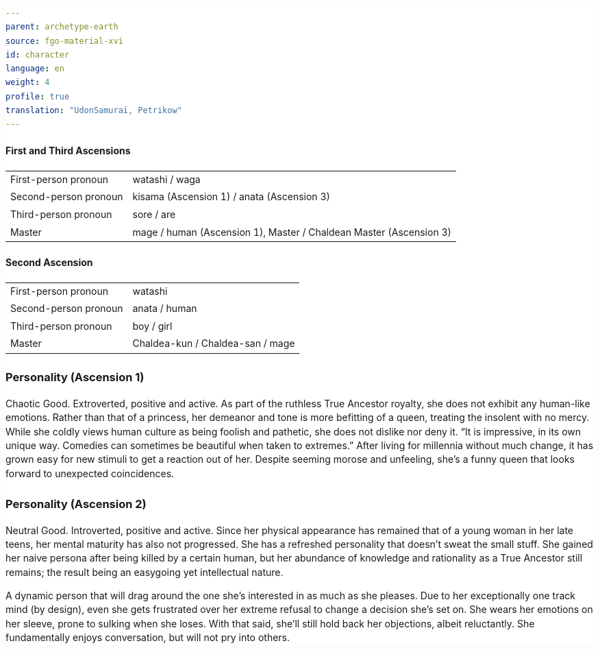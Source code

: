 ```yaml
---
parent: archetype-earth
source: fgo-material-xvi
id: character
language: en
weight: 4
profile: true
translation: "UdonSamurai, Petrikow"
---
```


#### First and Third Ascensions

<table>
  <tr><td>First-person pronoun</td><td>watashi / waga</td></tr>
  <tr><td>Second-person pronoun</td><td>kisama (Ascension 1) / anata (Ascension 3)</td></tr>
  <tr><td>Third-person pronoun</td><td>sore / are</td></tr>
  <tr><td>Master</td><td>mage / human (Ascension 1), Master / Chaldean Master (Ascension 3)</td></tr>
</table>

#### Second Ascension

<table>
  <tr><td>First-person pronoun</td><td>watashi</td></tr>
  <tr><td>Second-person pronoun</td><td>anata / human</td></tr>
  <tr><td>Third-person pronoun</td><td>boy / girl</td></tr>
  <tr><td>Master</td><td>Chaldea-kun / Chaldea-san / mage</td></tr>
</table>

### Personality (Ascension 1)

Chaotic Good.
Extroverted, positive and active. As part of the ruthless True Ancestor royalty, she does not exhibit any human-like emotions. Rather than that of a princess, her demeanor and tone is more befitting of a queen, treating the insolent with no mercy. While she coldly views human culture as being foolish and pathetic, she does not dislike nor deny it. “It is impressive, in its own unique way. Comedies can sometimes be beautiful when taken to extremes.” After living for millennia without much change, it has grown easy for new stimuli to get a reaction out of her. Despite seeming morose and unfeeling, she’s a funny queen that looks forward to unexpected coincidences. 

### Personality (Ascension 2)

Neutral Good.
Introverted, positive and active. Since her physical appearance has remained that of a young woman in her late teens, her mental maturity has also not progressed. She has a refreshed personality that doesn’t sweat the small stuff. She gained her naive persona after being killed by a certain human, but her abundance of knowledge and rationality as a True Ancestor still remains; the result being an easygoing yet intellectual nature.

A dynamic person that will drag around the one she’s interested in as much as she pleases. Due to her exceptionally one track mind (by design), even she gets frustrated over her extreme refusal to change a decision she’s set on. She wears her emotions on her sleeve, prone to sulking when she loses. With that said, she’ll still hold back her objections, albeit reluctantly. She fundamentally enjoys conversation, but will not pry into others.
